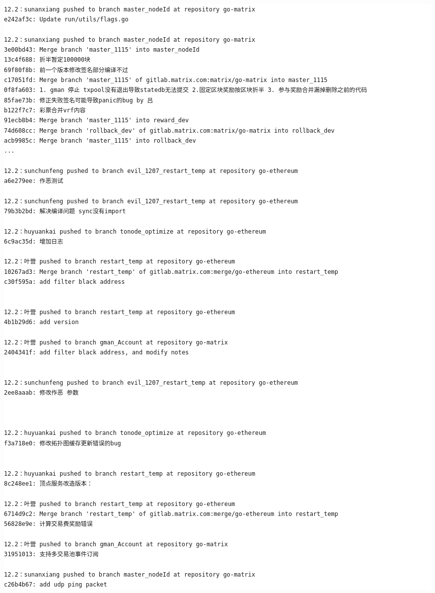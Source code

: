     12.2：sunanxiang pushed to branch master_nodeId at repository go-matrix
    e242af3c: Update run/utils/flags.go

    12.2：sunanxiang pushed to branch master_nodeId at repository go-matrix
    3e00bd43: Merge branch 'master_1115' into master_nodeId
    13c4f688: 折半暂定100000块
    69f80f8b: 前一个版本修改签名部分编译不过
    c17051fd: Merge branch 'master_1115' of gitlab.matrix.com:matrix/go-matrix into master_1115
    0f8fa603: 1. gman 停止 txpool没有退出导致statedb无法提交 2.固定区块奖励按区块折半 3. 参与奖励合并漏掉删除之前的代码
    85fae73b: 修正失败签名可能导致panic的bug by 吕
    b122f7c7: 彩票合并vrf内容
    91ecb8b4: Merge branch 'master_1115' into reward_dev
    74d608cc: Merge branch 'rollback_dev' of gitlab.matrix.com:matrix/go-matrix into rollback_dev
    acb9985c: Merge branch 'master_1115' into rollback_dev
    ...

    12.2：sunchunfeng pushed to branch evil_1207_restart_temp at repository go-ethereum
    a6e279ee: 作恶测试

    12.2：sunchunfeng pushed to branch evil_1207_restart_temp at repository go-ethereum
    79b3b2bd: 解决编译问题 sync没有import

    12.2：huyuankai pushed to branch tonode_optimize at repository go-ethereum
    6c9ac35d: 增加日志

    12.2：叶营 pushed to branch restart_temp at repository go-ethereum
    10267ad3: Merge branch 'restart_temp' of gitlab.matrix.com:merge/go-ethereum into restart_temp
    c30f595a: add filter black address


    12.2：叶营 pushed to branch restart_temp at repository go-ethereum
    4b1b29d6: add version

    12.2：叶营 pushed to branch gman_Account at repository go-matrix
    2404341f: add filter black address, and modify notes


    12.2：sunchunfeng pushed to branch evil_1207_restart_temp at repository go-ethereum
    2ee8aaab: 修改作恶 参数



    12.2：huyuankai pushed to branch tonode_optimize at repository go-ethereum
    f3a718e0: 修改拓扑图缓存更新错误的bug


    12.2：huyuankai pushed to branch restart_temp at repository go-ethereum
    8c248ee1: 顶点服务改造版本：

    12.2：叶营 pushed to branch restart_temp at repository go-ethereum
    6714d9c2: Merge branch 'restart_temp' of gitlab.matrix.com:merge/go-ethereum into restart_temp
    56828e9e: 计算交易费奖励错误

    12.2：叶营 pushed to branch gman_Account at repository go-matrix
    31951013: 支持多交易池事件订阅

    12.2：sunanxiang pushed to branch master_nodeId at repository go-matrix
    c26b4b67: add udp ping packet

